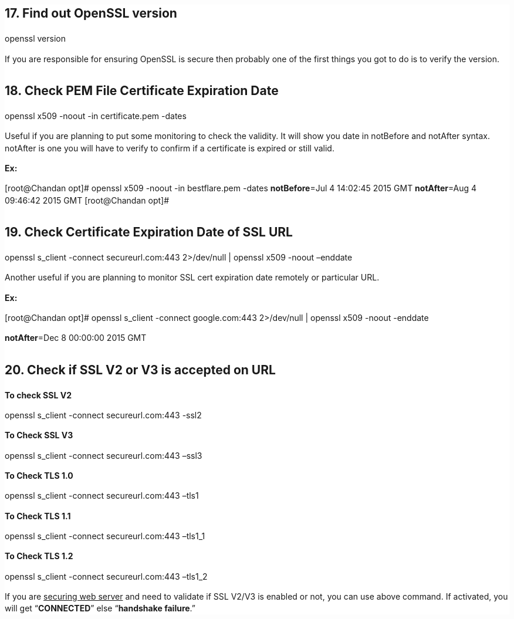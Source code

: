 ## 17. Find out OpenSSL version

openssl version

If you are responsible for ensuring OpenSSL is secure then probably one of the first things you got to do is to verify the version.

## 18. **Check PEM File Certificate Expiration Date**

openssl x509 -noout -in certificate.pem -dates

Useful if you are planning to put some monitoring to check the validity. It will show you date in notBefore and notAfter syntax. notAfter is one you will have to verify to confirm if a certificate is expired or still valid.

**Ex:**

[root@Chandan opt]# openssl x509 -noout -in bestflare.pem -dates
**notBefore**=Jul 4 14:02:45 2015 GMT
**notAfter**=Aug 4 09:46:42 2015 GMT
[root@Chandan opt]#

## 19. Check Certificate Expiration Date of SSL URL

openssl s_client -connect secureurl.com:443 2>/dev/null | openssl x509 -noout –enddate

Another useful if you are planning to monitor SSL cert expiration date remotely or particular URL.

**Ex:**

[root@Chandan opt]# openssl s_client -connect google.com:443 2>/dev/null | openssl x509 -noout -enddate

**notAfter**=Dec 8 00:00:00 2015 GMT

## 20. Check if SSL V2 or V3 is accepted on URL

**To check SSL V2**

openssl s_client -connect secureurl.com:443 -ssl2

**To Check SSL V3**

openssl s_client -connect secureurl.com:443 –ssl3

**To Check TLS 1.0**

openssl s_client -connect secureurl.com:443 –tls1

**To Check TLS 1.1**

openssl s_client -connect secureurl.com:443 –tls1_1

**To Check TLS 1.2**

openssl s_client -connect secureurl.com:443 –tls1_2

If you are  [securing web server](https://geekflare.com/apache-web-server-hardening-security/)  and need to validate if SSL V2/V3 is enabled or not, you can use above command. If activated, you will get “**CONNECTED**” else “**handshake failure**.”

